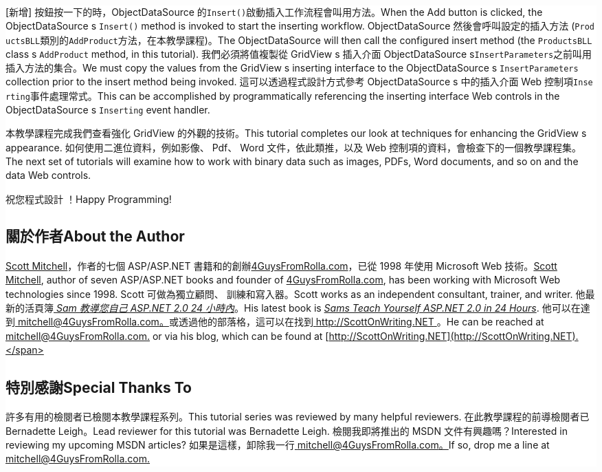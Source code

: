 <span data-ttu-id="e4ca3-302">[新增] 按鈕按一下的時，ObjectDataSource 的`Insert()`啟動插入工作流程會叫用方法。</span><span class="sxs-lookup"><span data-stu-id="e4ca3-302">When the Add button is clicked, the ObjectDataSource s `Insert()` method is invoked to start the inserting workflow.</span></span> <span data-ttu-id="e4ca3-303">ObjectDataSource 然後會呼叫設定的插入方法 (`ProductsBLL`類別的`AddProduct`方法，在本教學課程)。</span><span class="sxs-lookup"><span data-stu-id="e4ca3-303">The ObjectDataSource will then call the configured insert method (the `ProductsBLL` class s `AddProduct` method, in this tutorial).</span></span> <span data-ttu-id="e4ca3-304">我們必須將值複製從 GridView s 插入介面 ObjectDataSource s`InsertParameters`之前叫用插入方法的集合。</span><span class="sxs-lookup"><span data-stu-id="e4ca3-304">We must copy the values from the GridView s inserting interface to the ObjectDataSource s `InsertParameters` collection prior to the insert method being invoked.</span></span> <span data-ttu-id="e4ca3-305">這可以透過程式設計方式參考 ObjectDataSource s 中的插入介面 Web 控制項`Inserting`事件處理常式。</span><span class="sxs-lookup"><span data-stu-id="e4ca3-305">This can be accomplished by programmatically referencing the inserting interface Web controls in the ObjectDataSource s `Inserting` event handler.</span></span>

<span data-ttu-id="e4ca3-306">本教學課程完成我們查看強化 GridView 的外觀的技術。</span><span class="sxs-lookup"><span data-stu-id="e4ca3-306">This tutorial completes our look at techniques for enhancing the GridView s appearance.</span></span> <span data-ttu-id="e4ca3-307">如何使用二進位資料，例如影像、 Pdf、 Word 文件，依此類推，以及 Web 控制項的資料，會檢查下的一個教學課程集。</span><span class="sxs-lookup"><span data-stu-id="e4ca3-307">The next set of tutorials will examine how to work with binary data such as images, PDFs, Word documents, and so on and the data Web controls.</span></span>

<span data-ttu-id="e4ca3-308">祝您程式設計 ！</span><span class="sxs-lookup"><span data-stu-id="e4ca3-308">Happy Programming!</span></span>

## <a name="about-the-author"></a><span data-ttu-id="e4ca3-309">關於作者</span><span class="sxs-lookup"><span data-stu-id="e4ca3-309">About the Author</span></span>

<span data-ttu-id="e4ca3-310">[Scott Mitchell](http://www.4guysfromrolla.com/ScottMitchell.shtml)，作者的七個 ASP/ASP.NET 書籍和的創辦[4GuysFromRolla.com](http://www.4guysfromrolla.com)，已從 1998 年使用 Microsoft Web 技術。</span><span class="sxs-lookup"><span data-stu-id="e4ca3-310">[Scott Mitchell](http://www.4guysfromrolla.com/ScottMitchell.shtml), author of seven ASP/ASP.NET books and founder of [4GuysFromRolla.com](http://www.4guysfromrolla.com), has been working with Microsoft Web technologies since 1998.</span></span> <span data-ttu-id="e4ca3-311">Scott 可做為獨立顧問、 訓練和寫入器。</span><span class="sxs-lookup"><span data-stu-id="e4ca3-311">Scott works as an independent consultant, trainer, and writer.</span></span> <span data-ttu-id="e4ca3-312">他最新的活頁簿[ *Sam 教導您自己 ASP.NET 2.0 24 小時內*](https://www.amazon.com/exec/obidos/ASIN/0672327384/4guysfromrollaco)。</span><span class="sxs-lookup"><span data-stu-id="e4ca3-312">His latest book is [*Sams Teach Yourself ASP.NET 2.0 in 24 Hours*](https://www.amazon.com/exec/obidos/ASIN/0672327384/4guysfromrollaco).</span></span> <span data-ttu-id="e4ca3-313">他可以在達到[ mitchell@4GuysFromRolla.com。](mailto:mitchell@4GuysFromRolla.com)或透過他的部落格，這可以在找到[ http://ScottOnWriting.NET ](http://ScottOnWriting.NET)。</span><span class="sxs-lookup"><span data-stu-id="e4ca3-313">He can be reached at [mitchell@4GuysFromRolla.com.](mailto:mitchell@4GuysFromRolla.com) or via his blog, which can be found at [http://ScottOnWriting.NET](http://ScottOnWriting.NET).</span></span>

## <a name="special-thanks-to"></a><span data-ttu-id="e4ca3-314">特別感謝</span><span class="sxs-lookup"><span data-stu-id="e4ca3-314">Special Thanks To</span></span>

<span data-ttu-id="e4ca3-315">許多有用的檢閱者已檢閱本教學課程系列。</span><span class="sxs-lookup"><span data-stu-id="e4ca3-315">This tutorial series was reviewed by many helpful reviewers.</span></span> <span data-ttu-id="e4ca3-316">在此教學課程的前導檢閱者已 Bernadette Leigh。</span><span class="sxs-lookup"><span data-stu-id="e4ca3-316">Lead reviewer for this tutorial was Bernadette Leigh.</span></span> <span data-ttu-id="e4ca3-317">檢閱我即將推出的 MSDN 文件有興趣嗎？</span><span class="sxs-lookup"><span data-stu-id="e4ca3-317">Interested in reviewing my upcoming MSDN articles?</span></span> <span data-ttu-id="e4ca3-318">如果是這樣，卸除我一行[ mitchell@4GuysFromRolla.com。](mailto:mitchell@4GuysFromRolla.com)</span><span class="sxs-lookup"><span data-stu-id="e4ca3-318">If so, drop me a line at [mitchell@4GuysFromRolla.com.](mailto:mitchell@4GuysFromRolla.com)</span></span>
